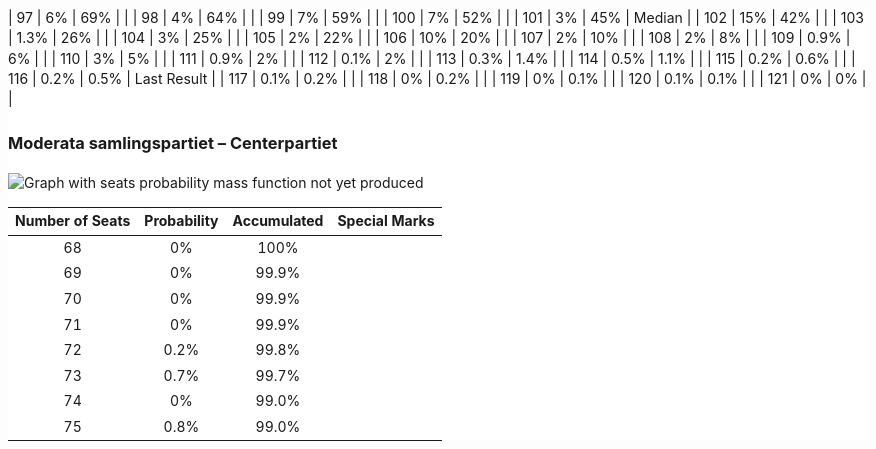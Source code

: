 | 97 | 6% | 69% |  |
| 98 | 4% | 64% |  |
| 99 | 7% | 59% |  |
| 100 | 7% | 52% |  |
| 101 | 3% | 45% | Median |
| 102 | 15% | 42% |  |
| 103 | 1.3% | 26% |  |
| 104 | 3% | 25% |  |
| 105 | 2% | 22% |  |
| 106 | 10% | 20% |  |
| 107 | 2% | 10% |  |
| 108 | 2% | 8% |  |
| 109 | 0.9% | 6% |  |
| 110 | 3% | 5% |  |
| 111 | 0.9% | 2% |  |
| 112 | 0.1% | 2% |  |
| 113 | 0.3% | 1.4% |  |
| 114 | 0.5% | 1.1% |  |
| 115 | 0.2% | 0.6% |  |
| 116 | 0.2% | 0.5% | Last Result |
| 117 | 0.1% | 0.2% |  |
| 118 | 0% | 0.2% |  |
| 119 | 0% | 0.1% |  |
| 120 | 0.1% | 0.1% |  |
| 121 | 0% | 0% |  |

### Moderata samlingspartiet – Centerpartiet

![Graph with seats probability mass function not yet produced](2019-08-27-Sentio-coalitions-seats-pmf-m–c.png "Seats Probability Mass Function")

| Number of Seats | Probability | Accumulated | Special Marks |
|:---------------:|:-----------:|:-----------:|:-------------:|
| 68 | 0% | 100% |  |
| 69 | 0% | 99.9% |  |
| 70 | 0% | 99.9% |  |
| 71 | 0% | 99.9% |  |
| 72 | 0.2% | 99.8% |  |
| 73 | 0.7% | 99.7% |  |
| 74 | 0% | 99.0% |  |
| 75 | 0.8% | 99.0% |  |